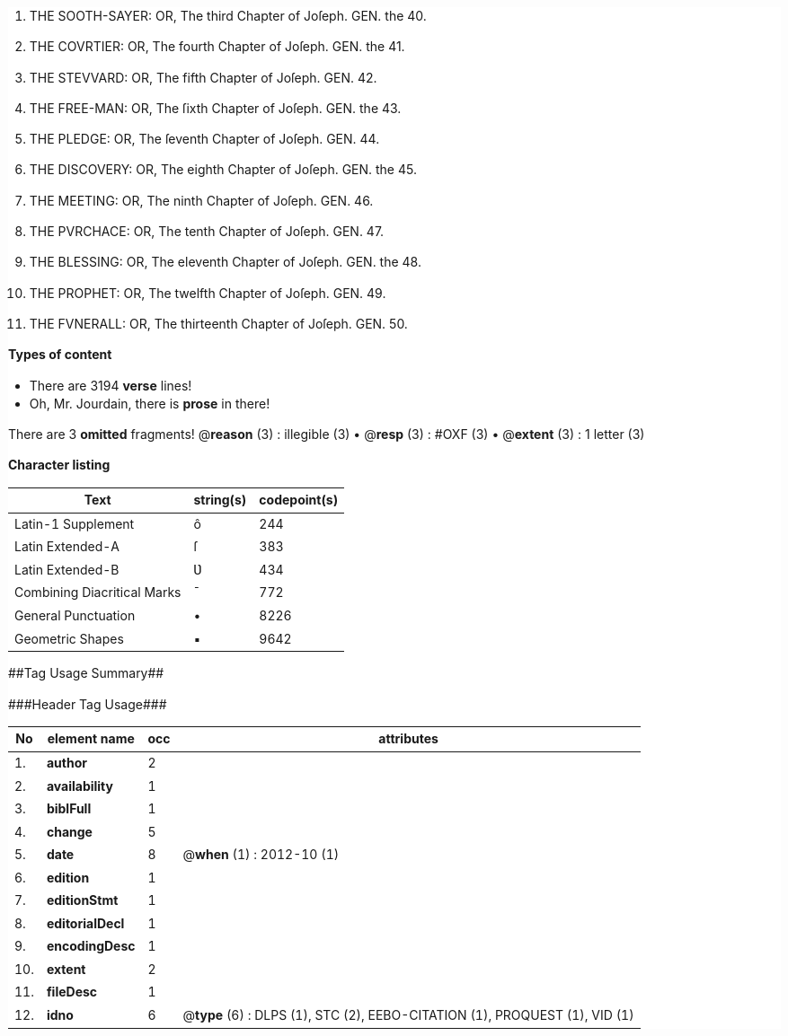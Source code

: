 1. THE SOOTH-SAYER: OR, The third Chapter of Joſeph. GEN. the 40.

1. THE COVRTIER: OR, The fourth Chapter of Joſeph. GEN. the 41.

1. THE STEVVARD: OR, The fifth Chapter of Joſeph. GEN. 42.

1. THE FREE-MAN: OR, The ſixth Chapter of Joſeph. GEN. the 43.

1. THE PLEDGE: OR, The ſeventh Chapter of Joſeph. GEN. 44.

1. THE DISCOVERY: OR, The eighth Chapter of Joſeph. GEN. the 45.

1. THE MEETING: OR, The ninth Chapter of Joſeph. GEN. 46.

1. THE PVRCHACE: OR, The tenth Chapter of Joſeph. GEN. 47.

1. THE BLESSING: OR, The eleventh Chapter of Joſeph. GEN. the 48.

1. THE PROPHET: OR, The twelfth Chapter of Joſeph. GEN. 49.

1. THE FVNERALL: OR, The thirteenth Chapter of Joſeph. GEN. 50.

**Types of content**

  * There are 3194 **verse** lines!
  * Oh, Mr. Jourdain, there is **prose** in there!

There are 3 **omitted** fragments! 
 @__reason__ (3) : illegible (3)  •  @__resp__ (3) : #OXF (3)  •  @__extent__ (3) : 1 letter (3)

**Character listing**


|Text|string(s)|codepoint(s)|
|---|---|---|
|Latin-1 Supplement|ô|244|
|Latin Extended-A|ſ|383|
|Latin Extended-B|Ʋ|434|
|Combining             Diacritical Marks|̄|772|
|General Punctuation|•|8226|
|Geometric Shapes|▪|9642|

##Tag Usage Summary##

###Header Tag Usage###

|No|element name|occ|attributes|
|---|---|---|---|
|1.|__author__|2||
|2.|__availability__|1||
|3.|__biblFull__|1||
|4.|__change__|5||
|5.|__date__|8| @__when__ (1) : 2012-10 (1)|
|6.|__edition__|1||
|7.|__editionStmt__|1||
|8.|__editorialDecl__|1||
|9.|__encodingDesc__|1||
|10.|__extent__|2||
|11.|__fileDesc__|1||
|12.|__idno__|6| @__type__ (6) : DLPS (1), STC (2), EEBO-CITATION (1), PROQUEST (1), VID (1)|